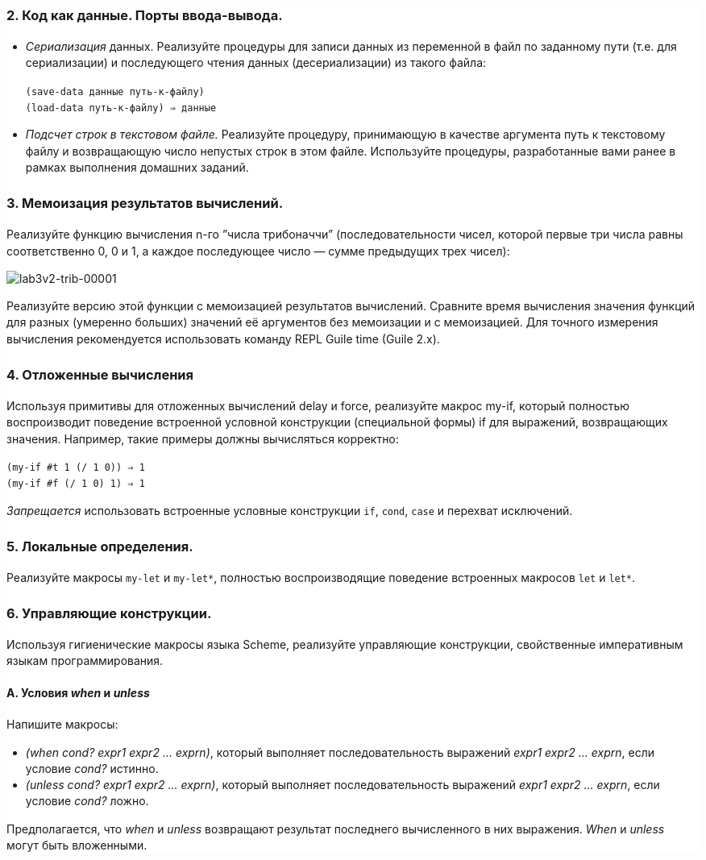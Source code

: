 ### 2. Код как данные. Порты ввода-вывода.
- _Cериализация_ данных. Реализуйте процедуры для записи данных из переменной в файл по заданному пути (т.е. для сериализации) и последующего чтения данных (десериализации) из такого файла:
  ```
  (save-data данные путь-к-файлу)
  (load-data путь-к-файлу) ⇒ данные
  ```
- _Подсчет строк в текстовом файле._ Реализуйте процедуру, принимающую в качестве аргумента путь к текстовому файлу и возвращающую число непустых строк в этом файле. Используйте процедуры, разработанные вами ранее в рамках выполнения домашних заданий.

### 3. Мемоизация результатов вычислений.

Реализуйте функцию вычисления n-го ”числа трибоначчи” (последовательности чисел, которой первые три числа равны соответственно 0, 0 и 1, а каждое последующее число — сумме предыдущих трех чисел):

![lab3v2-trib-00001](https://github.com/boomhaa/basis-of-informatics/assets/90379111/13687fba-75cd-4381-aa0a-4a3a12c14571)

Реализуйте версию этой функции с мемоизацией результатов вычислений. Сравните время вычисления значения функций для разных (умеренно больших) значений её аргументов без мемоизации и с мемоизацией. Для точного измерения вычисления рекомендуется использовать команду REPL Guile time (Guile 2.x).

### 4. Отложенные вычисления

Используя примитивы для отложенных вычислений delay и force, реализуйте макрос my-if, который полностью воспроизводит поведение встроенной условной конструкции (специальной формы) if для выражений, возвращающих значения. Например, такие примеры должны вычисляться корректно:

```
(my-if #t 1 (/ 1 0)) ⇒ 1
(my-if #f (/ 1 0) 1) ⇒ 1
```

_Запрещается_ использовать встроенные условные конструкции <code>if</code>, <code>cond</code>, <code>case</code> и перехват исключений.

### 5. Локальные определения.
Реализуйте макросы <code>my-let</code> и <code>my-let*</code>, полностью воспроизводящие поведение встроенных макросов <code>let</code> и <code>let*</code>.
### 6. Управляющие конструкции.

Используя гигиенические макросы языка Scheme, реализуйте управляющие конструкции, свойственные императивным языкам программирования.

#### А. Условия _when_ и _unless_

Напишите макросы:

- _(when cond? expr1 expr2 … exprn)_, который выполняет последовательность выражений _expr1 expr2 … exprn_, если условие _cond?_ истинно.
- _(unless cond? expr1 expr2 … exprn)_, который выполняет последовательность выражений _expr1 expr2 … exprn_, если условие _cond?_ ложно.

Предполагается, что _when_ и _unless_ возвращают результат последнего вычисленного в них выражения. _When_ и _unless_ могут быть вложенными.
